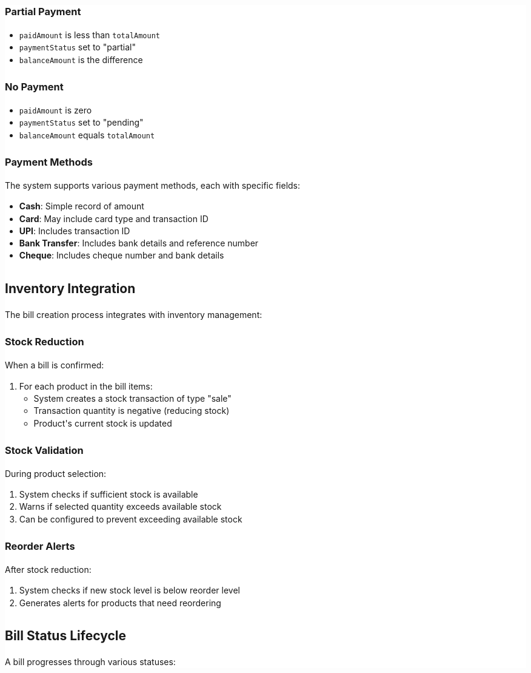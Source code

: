 ### Partial Payment

- `paidAmount` is less than `totalAmount`
- `paymentStatus` set to "partial"
- `balanceAmount` is the difference

### No Payment

- `paidAmount` is zero
- `paymentStatus` set to "pending"
- `balanceAmount` equals `totalAmount`

### Payment Methods

The system supports various payment methods, each with specific fields:

- **Cash**: Simple record of amount
- **Card**: May include card type and transaction ID
- **UPI**: Includes transaction ID
- **Bank Transfer**: Includes bank details and reference number
- **Cheque**: Includes cheque number and bank details

## Inventory Integration

The bill creation process integrates with inventory management:

### Stock Reduction

When a bill is confirmed:

1. For each product in the bill items:
   - System creates a stock transaction of type "sale"
   - Transaction quantity is negative (reducing stock)
   - Product's current stock is updated

### Stock Validation

During product selection:

1. System checks if sufficient stock is available
2. Warns if selected quantity exceeds available stock
3. Can be configured to prevent exceeding available stock

### Reorder Alerts

After stock reduction:

1. System checks if new stock level is below reorder level
2. Generates alerts for products that need reordering

## Bill Status Lifecycle

A bill progresses through various statuses:
